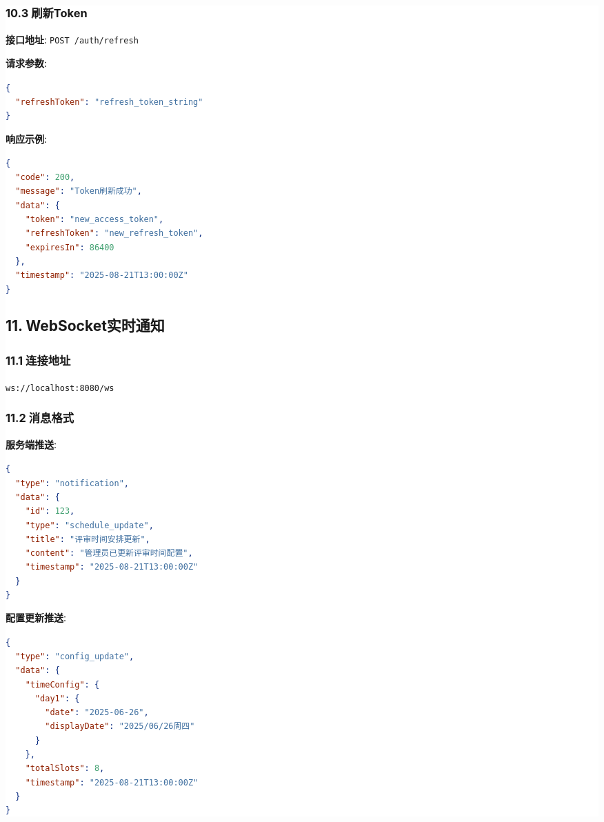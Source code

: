 ### 10.3 刷新Token

**接口地址**: `POST /auth/refresh`

**请求参数**:

```json
{
  "refreshToken": "refresh_token_string"
}
```

**响应示例**:

```json
{
  "code": 200,
  "message": "Token刷新成功",
  "data": {
    "token": "new_access_token",
    "refreshToken": "new_refresh_token",
    "expiresIn": 86400
  },
  "timestamp": "2025-08-21T13:00:00Z"
}
```

## 11. WebSocket实时通知

### 11.1 连接地址

```
ws://localhost:8080/ws
```

### 11.2 消息格式

**服务端推送**:

```json
{
  "type": "notification",
  "data": {
    "id": 123,
    "type": "schedule_update",
    "title": "评审时间安排更新",
    "content": "管理员已更新评审时间配置",
    "timestamp": "2025-08-21T13:00:00Z"
  }
}
```

**配置更新推送**:

```json
{
  "type": "config_update",
  "data": {
    "timeConfig": {
      "day1": {
        "date": "2025-06-26",
        "displayDate": "2025/06/26周四"
      }
    },
    "totalSlots": 8,
    "timestamp": "2025-08-21T13:00:00Z"
  }
}
```